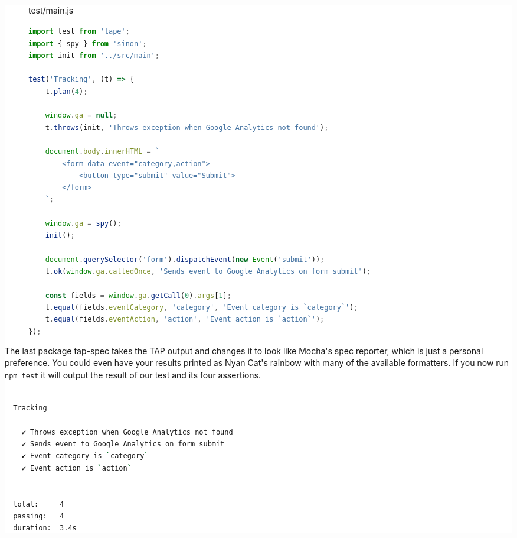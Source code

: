 <figure id="test/main.js">
<figcaption>test/main.js</figcaption>

~~~ js
import test from 'tape';
import { spy } from 'sinon';
import init from '../src/main';

test('Tracking', (t) => {
    t.plan(4);

    window.ga = null;
    t.throws(init, 'Throws exception when Google Analytics not found');

    document.body.innerHTML = `
        <form data-event="category,action">
            <button type="submit" value="Submit">
        </form>
    `;

    window.ga = spy();
    init();

    document.querySelector('form').dispatchEvent(new Event('submit'));
    t.ok(window.ga.calledOnce, 'Sends event to Google Analytics on form submit');

    const fields = window.ga.getCall(0).args[1];
    t.equal(fields.eventCategory, 'category', 'Event category is `category`');
    t.equal(fields.eventAction, 'action', 'Event action is `action`');
});
~~~

</figure>

The last package [tap-spec](https://github.com/scottcorgan/tap-spec) takes the TAP output and changes it to look like Mocha's spec reporter, which is just a personal preference. You could even have your results printed as Nyan Cat's rainbow with many of the available [formatters](https://github.com/sindresorhus/awesome-tap#javascript). If you now run `npm test` it will output the result of our test and its four assertions.

~~~ bash

  Tracking

    ✔ Throws exception when Google Analytics not found
    ✔ Sends event to Google Analytics on form submit
    ✔ Event category is `category`
    ✔ Event action is `action`


  total:     4
  passing:   4
  duration:  3.4s

~~~
